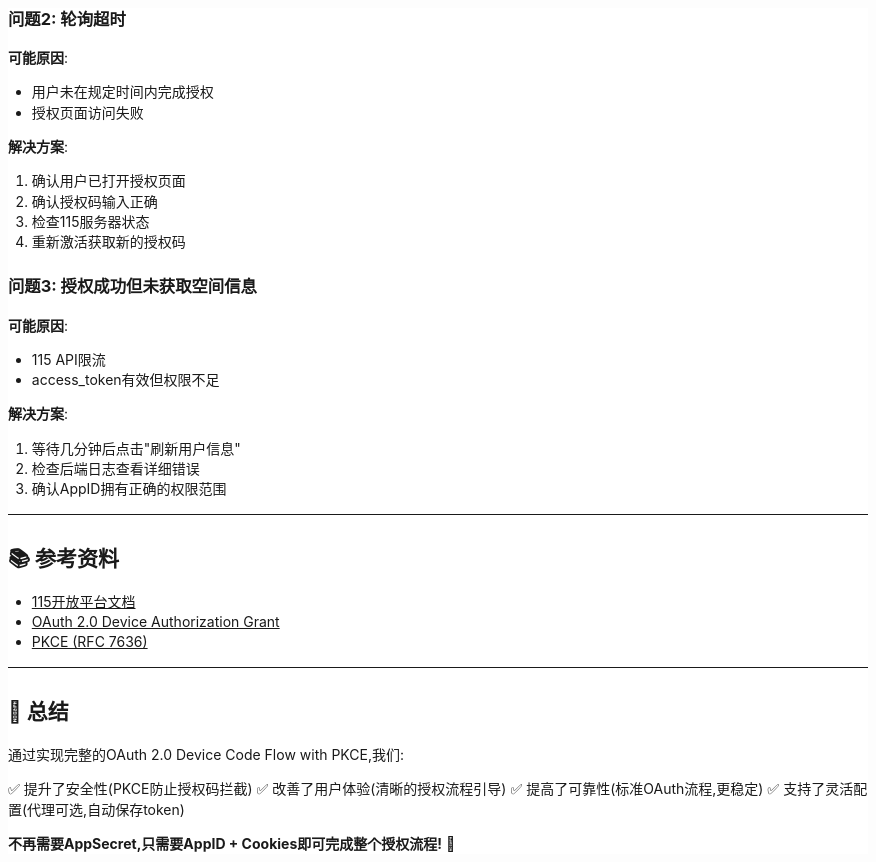 ### 问题2: 轮询超时

**可能原因**:
- 用户未在规定时间内完成授权
- 授权页面访问失败

**解决方案**:
1. 确认用户已打开授权页面
2. 确认授权码输入正确
3. 检查115服务器状态
4. 重新激活获取新的授权码

### 问题3: 授权成功但未获取空间信息

**可能原因**:
- 115 API限流
- access_token有效但权限不足

**解决方案**:
1. 等待几分钟后点击"刷新用户信息"
2. 检查后端日志查看详细错误
3. 确认AppID拥有正确的权限范围

---

## 📚 参考资料

- [115开放平台文档](https://www.yuque.com/115yun/open)
- [OAuth 2.0 Device Authorization Grant](https://datatracker.ietf.org/doc/html/rfc8628)
- [PKCE (RFC 7636)](https://datatracker.ietf.org/doc/html/rfc7636)

---

## 🎉 总结

通过实现完整的OAuth 2.0 Device Code Flow with PKCE,我们:

✅ 提升了安全性(PKCE防止授权码拦截)
✅ 改善了用户体验(清晰的授权流程引导)
✅ 提高了可靠性(标准OAuth流程,更稳定)
✅ 支持了灵活配置(代理可选,自动保存token)

**不再需要AppSecret,只需要AppID + Cookies即可完成整个授权流程!** 🚀

